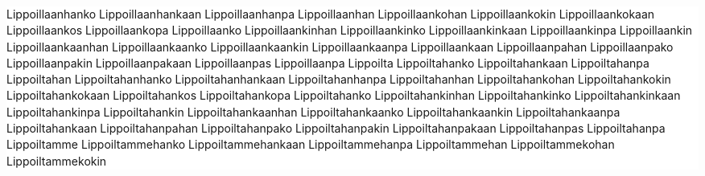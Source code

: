 Lippoillaanhanko
Lippoillaanhankaan
Lippoillaanhanpa
Lippoillaanhan
Lippoillaankohan
Lippoillaankokin
Lippoillaankokaan
Lippoillaankos
Lippoillaankopa
Lippoillaanko
Lippoillaankinhan
Lippoillaankinko
Lippoillaankinkaan
Lippoillaankinpa
Lippoillaankin
Lippoillaankaanhan
Lippoillaankaanko
Lippoillaankaankin
Lippoillaankaanpa
Lippoillaankaan
Lippoillaanpahan
Lippoillaanpako
Lippoillaanpakin
Lippoillaanpakaan
Lippoillaanpas
Lippoillaanpa
Lippoilta
Lippoiltahanko
Lippoiltahankaan
Lippoiltahanpa
Lippoiltahan
Lippoiltahanhanko
Lippoiltahanhankaan
Lippoiltahanhanpa
Lippoiltahanhan
Lippoiltahankohan
Lippoiltahankokin
Lippoiltahankokaan
Lippoiltahankos
Lippoiltahankopa
Lippoiltahanko
Lippoiltahankinhan
Lippoiltahankinko
Lippoiltahankinkaan
Lippoiltahankinpa
Lippoiltahankin
Lippoiltahankaanhan
Lippoiltahankaanko
Lippoiltahankaankin
Lippoiltahankaanpa
Lippoiltahankaan
Lippoiltahanpahan
Lippoiltahanpako
Lippoiltahanpakin
Lippoiltahanpakaan
Lippoiltahanpas
Lippoiltahanpa
Lippoiltamme
Lippoiltammehanko
Lippoiltammehankaan
Lippoiltammehanpa
Lippoiltammehan
Lippoiltammekohan
Lippoiltammekokin